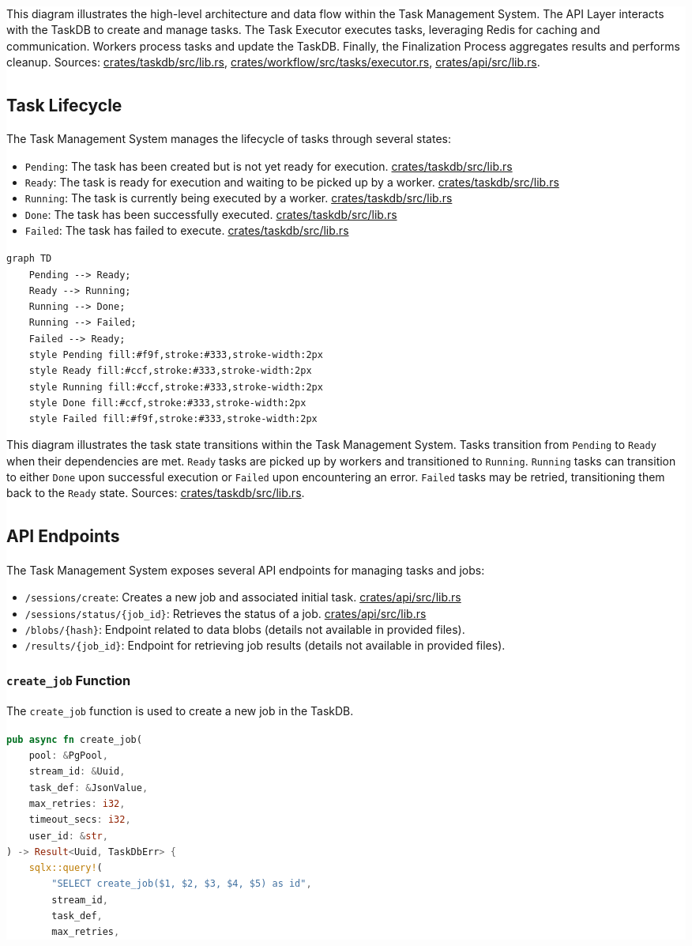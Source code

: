 This diagram illustrates the high-level architecture and data flow within the Task Management System.  The API Layer interacts with the TaskDB to create and manage tasks. The Task Executor executes tasks, leveraging Redis for caching and communication. Workers process tasks and update the TaskDB. Finally, the Finalization Process aggregates results and performs cleanup. Sources: [crates/taskdb/src/lib.rs](), [crates/workflow/src/tasks/executor.rs](), [crates/api/src/lib.rs]().

## Task Lifecycle

The Task Management System manages the lifecycle of tasks through several states:

*   `Pending`: The task has been created but is not yet ready for execution. [crates/taskdb/src/lib.rs]()
*   `Ready`: The task is ready for execution and waiting to be picked up by a worker. [crates/taskdb/src/lib.rs]()
*   `Running`: The task is currently being executed by a worker. [crates/taskdb/src/lib.rs]()
*   `Done`: The task has been successfully executed. [crates/taskdb/src/lib.rs]()
*   `Failed`: The task has failed to execute. [crates/taskdb/src/lib.rs]()

```mermaid
graph TD
    Pending --> Ready;
    Ready --> Running;
    Running --> Done;
    Running --> Failed;
    Failed --> Ready;
    style Pending fill:#f9f,stroke:#333,stroke-width:2px
    style Ready fill:#ccf,stroke:#333,stroke-width:2px
    style Running fill:#ccf,stroke:#333,stroke-width:2px
    style Done fill:#ccf,stroke:#333,stroke-width:2px
    style Failed fill:#f9f,stroke:#333,stroke-width:2px
```

This diagram illustrates the task state transitions within the Task Management System. Tasks transition from `Pending` to `Ready` when their dependencies are met.  `Ready` tasks are picked up by workers and transitioned to `Running`.  `Running` tasks can transition to either `Done` upon successful execution or `Failed` upon encountering an error.  `Failed` tasks may be retried, transitioning them back to the `Ready` state. Sources: [crates/taskdb/src/lib.rs]().

## API Endpoints

The Task Management System exposes several API endpoints for managing tasks and jobs:

*   `/sessions/create`: Creates a new job and associated initial task. [crates/api/src/lib.rs]()
*   `/sessions/status/{job_id}`: Retrieves the status of a job. [crates/api/src/lib.rs]()
*   `/blobs/{hash}`: Endpoint related to data blobs (details not available in provided files).
*   `/results/{job_id}`: Endpoint for retrieving job results (details not available in provided files).

### `create_job` Function

The `create_job` function is used to create a new job in the TaskDB.

```rust
pub async fn create_job(
    pool: &PgPool,
    stream_id: &Uuid,
    task_def: &JsonValue,
    max_retries: i32,
    timeout_secs: i32,
    user_id: &str,
) -> Result<Uuid, TaskDbErr> {
    sqlx::query!(
        "SELECT create_job($1, $2, $3, $4, $5) as id",
        stream_id,
        task_def,
        max_retries,
```
